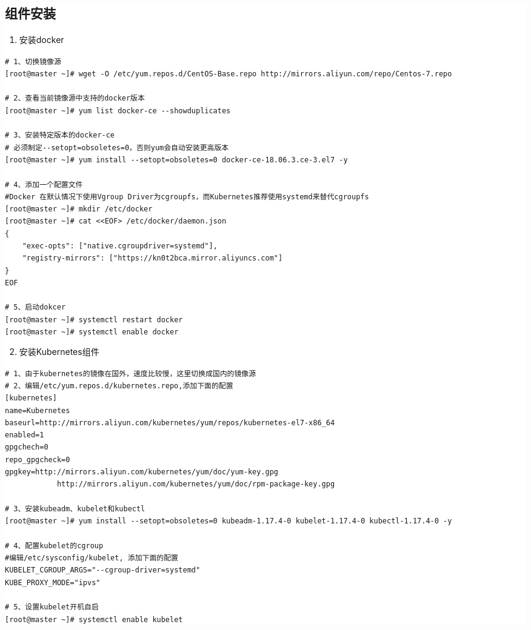 ```shell
```

## 组件安装

1. 安装docker
```shell
# 1、切换镜像源
[root@master ~]# wget -O /etc/yum.repos.d/CentOS-Base.repo http://mirrors.aliyun.com/repo/Centos-7.repo

# 2、查看当前镜像源中支持的docker版本
[root@master ~]# yum list docker-ce --showduplicates

# 3、安装特定版本的docker-ce
# 必须制定--setopt=obsoletes=0，否则yum会自动安装更高版本
[root@master ~]# yum install --setopt=obsoletes=0 docker-ce-18.06.3.ce-3.el7 -y

# 4、添加一个配置文件
#Docker 在默认情况下使用Vgroup Driver为cgroupfs，而Kubernetes推荐使用systemd来替代cgroupfs
[root@master ~]# mkdir /etc/docker
[root@master ~]# cat <<EOF> /etc/docker/daemon.json
{
	"exec-opts": ["native.cgroupdriver=systemd"],
	"registry-mirrors": ["https://kn0t2bca.mirror.aliyuncs.com"]
}
EOF

# 5、启动dokcer
[root@master ~]# systemctl restart docker
[root@master ~]# systemctl enable docker
```

2. 安装Kubernetes组件
```shell
# 1、由于kubernetes的镜像在国外，速度比较慢，这里切换成国内的镜像源
# 2、编辑/etc/yum.repos.d/kubernetes.repo,添加下面的配置
[kubernetes]
name=Kubernetes
baseurl=http://mirrors.aliyun.com/kubernetes/yum/repos/kubernetes-el7-x86_64
enabled=1
gpgchech=0
repo_gpgcheck=0
gpgkey=http://mirrors.aliyun.com/kubernetes/yum/doc/yum-key.gpg
			http://mirrors.aliyun.com/kubernetes/yum/doc/rpm-package-key.gpg

# 3、安装kubeadm、kubelet和kubectl
[root@master ~]# yum install --setopt=obsoletes=0 kubeadm-1.17.4-0 kubelet-1.17.4-0 kubectl-1.17.4-0 -y

# 4、配置kubelet的cgroup
#编辑/etc/sysconfig/kubelet, 添加下面的配置
KUBELET_CGROUP_ARGS="--cgroup-driver=systemd"
KUBE_PROXY_MODE="ipvs"

# 5、设置kubelet开机自启
[root@master ~]# systemctl enable kubelet
```
